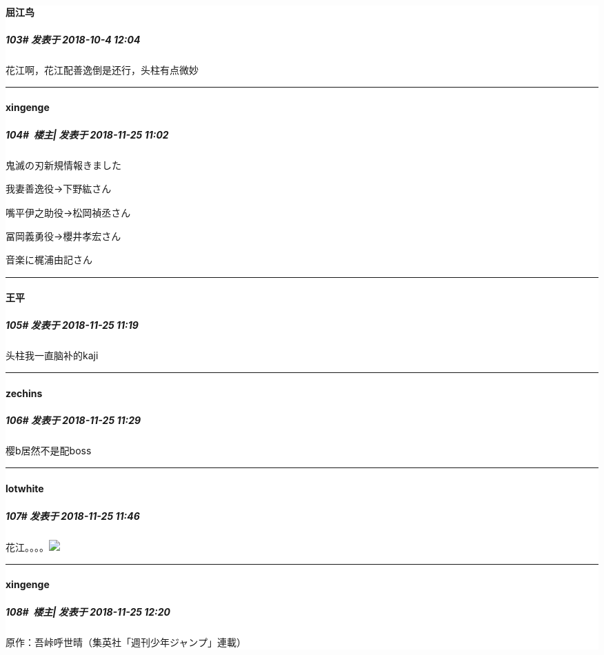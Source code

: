 ####  屈江鸟  
##### 103#       发表于 2018-10-4 12:04


花江啊，花江配善逸倒是还行，头柱有点微妙


-----

####  xingenge  
##### 104#         楼主| 发表于 2018-11-25 11:02


鬼滅の刃新規情報きました

我妻善逸役→下野紘さん

嘴平伊之助役→松岡禎丞さん

冨岡義勇役→櫻井孝宏さん


音楽に梶浦由記さん


-----

####  王平  
##### 105#       发表于 2018-11-25 11:19


头柱我一直脑补的kaji


-----

####  zechins  
##### 106#       发表于 2018-11-25 11:29


樱b居然不是配boss


-----

####  lotwhite  
##### 107#       发表于 2018-11-25 11:46


花江。。。。<img src="https://static.saraba1st.com/image/smiley/face2017/067.png" referrerpolicy="no-referrer">


-----

####  xingenge  
##### 108#         楼主| 发表于 2018-11-25 12:20


原作：吾峠呼世晴（集英社「週刊少年ジャンプ」連載）
